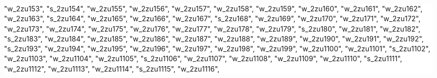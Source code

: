 "w_2zu153",
"s_2zu154",
"w_2zu155",
"w_2zu156",
"w_2zu157",
"w_2zu158",
"w_2zu159",
"w_2zu160",
"w_2zu161",
"w_2zu162",
"w_2zu163",
"s_2zu164",
"w_2zu165",
"w_2zu166",
"w_2zu167",
"s_2zu168",
"w_2zu169",
"w_2zu170",
"w_2zu171",
"w_2zu172",
"w_2zu173",
"w_2zu174",
"w_2zu175",
"w_2zu176",
"w_2zu177",
"w_2zu178",
"w_2zu179",
"s_2zu180",
"w_2zu181",
"w_2zu182",
"s_2zu183",
"w_2zu184",
"w_2zu185",
"w_2zu186",
"w_2zu187",
"w_2zu188",
"w_2zu189",
"w_2zu190",
"w_2zu191",
"w_2zu192",
"s_2zu193",
"w_2zu194",
"w_2zu195",
"w_2zu196",
"w_2zu197",
"w_2zu198",
"w_2zu199",
"w_2zu1100",
"w_2zu1101",
"s_2zu1102",
"w_2zu1103",
"w_2zu1104",
"w_2zu1105",
"s_2zu1106",
"w_2zu1107",
"w_2zu1108",
"w_2zu1109",
"w_2zu1110",
"s_2zu1111",
"w_2zu1112",
"w_2zu1113",
"w_2zu1114",
"s_2zu1115",
"w_2zu1116",